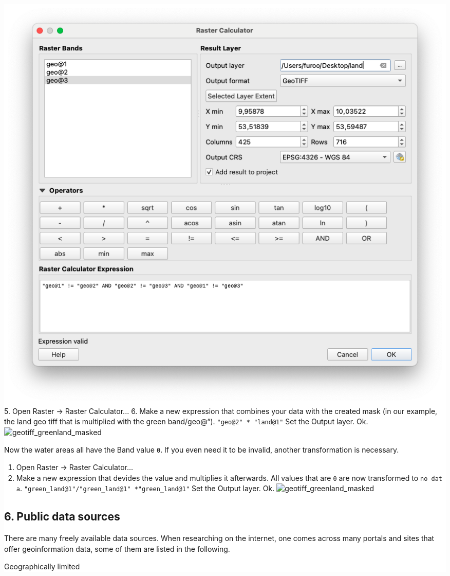    ![geotiff_raster_calculator_land](geotiff_raster_calculator_land.png)
5. Open Raster &#8594; Raster Calculator...
6. Make a new expression that combines your data with the created mask (in our example, the land geo tiff that is multiplied with the green band/geo@“). 
   ```"geo@2" * "land@1"```
   Set the Output layer. Ok.
   ![geotiff_greenland_masked](geotiff_green_land_masked.png)

Now the water areas all have the Band value `0`. If you even need it to be invalid, another transformation is necessary.
1. Open Raster &#8594; Raster Calculator...
2. Make a new expression that devides the value and multiplies it afterwards. All values that are `0` are now transformed to `no data`.
   ```"green_land@1"/"green_land@1" *"green_land@1"```
   Set the Output layer. Ok.
   ![geotiff_greenland_masked](geotiff_green_land_masked_no_data.png)



## 6. Public data sources

There are many freely available data sources.  When researching on the internet, one comes across many portals and sites that offer geoinformation data, some of them are listed in the following.

Geographically limited
   ```